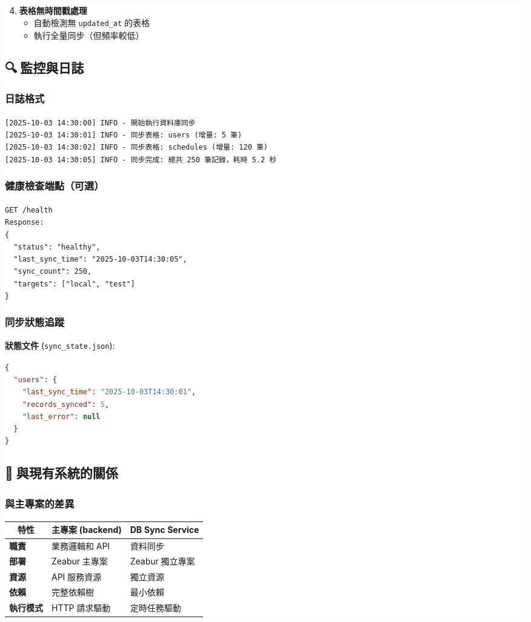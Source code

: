 4. **表格無時間戳處理**
   - 自動檢測無 `updated_at` 的表格
   - 執行全量同步（但頻率較低）

## 🔍 監控與日誌

### 日誌格式

```
[2025-10-03 14:30:00] INFO - 開始執行資料庫同步
[2025-10-03 14:30:01] INFO - 同步表格: users (增量: 5 筆)
[2025-10-03 14:30:02] INFO - 同步表格: schedules (增量: 120 筆)
[2025-10-03 14:30:05] INFO - 同步完成: 總共 250 筆記錄，耗時 5.2 秒
```

### 健康檢查端點（可選）

```
GET /health
Response:
{
  "status": "healthy",
  "last_sync_time": "2025-10-03T14:30:05",
  "sync_count": 250,
  "targets": ["local", "test"]
}
```

### 同步狀態追蹤

**狀態文件** (`sync_state.json`):
```json
{
  "users": {
    "last_sync_time": "2025-10-03T14:30:01",
    "records_synced": 5,
    "last_error": null
  }
}
```

## 🎯 與現有系統的關係

### 與主專案的差異

| 特性 | 主專案 (backend) | DB Sync Service |
|------|-----------------|-----------------|
| **職責** | 業務邏輯和 API | 資料同步 |
| **部署** | Zeabur 主專案 | Zeabur 獨立專案 |
| **資源** | API 服務資源 | 獨立資源 |
| **依賴** | 完整依賴樹 | 最小依賴 |
| **執行模式** | HTTP 請求驅動 | 定時任務驅動 |

